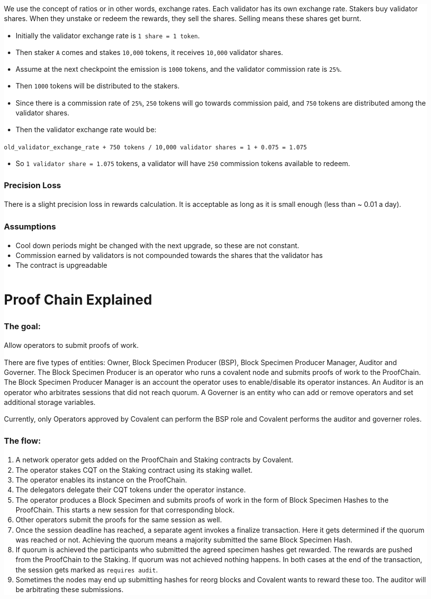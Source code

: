 We use the concept of ratios or in other words, exchange rates.
Each validator has its own exchange rate. Stakers buy validator shares.
When they unstake or redeem the rewards, they sell the shares. Selling means these shares get burnt.

- Initially the validator exchange rate is `1 share = 1 token`.

- Then staker `A` comes and stakes `10,000` tokens, it receives `10,000` validator shares.

- Assume at the next checkpoint the emission is `1000` tokens, and the validator commission rate is `25%`.

- Then `1000` tokens will be distributed to the stakers.

- Since there is a commission rate of `25%`, `250` tokens will go towards commission paid, and `750` tokens are distributed among the validator shares.

- Then the validator exchange rate would be:

`old_validator_exchange_rate + 750 tokens / 10,000 validator shares = 1 + 0.075 = 1.075`

- So `1 validator share = 1.075` tokens, a validator will have `250` commission tokens available to redeem.

### Precision Loss

There is a slight precision loss in rewards calculation. It is acceptable as long as it is small enough (less than ~ 0.01 a day).

### Assumptions

- Cool down periods might be changed with the next upgrade, so these are not constant.
- Commission earned by validators is not compounded towards the shares that the validator has
- The contract is upgreadable


# Proof Chain Explained

### The goal:

Allow operators to submit proofs of work.

There are five types of entities: Owner, Block Specimen Producer (BSP), Block Specimen Producer Manager, Auditor and Governer. The Block Specimen Producer is an operator who runs a covalent node and submits proofs of work to the ProofChain. The Block Specimen Producer Manager is an account the operator uses to enable/disable its operator instances. An Auditor is an operator who arbitrates sessions that did not reach quorum. A Governer is an entity who can add or remove operators and set additional storage variables.

Currently, only Operators approved by Covalent can perform the BSP role and Covalent performs the auditor and governer roles.

### The flow:
1. A network operator gets added on the ProofChain and Staking contracts by Covalent.
2. The operator stakes CQT on the Staking contract using its staking wallet.
3. The operator enables its instance on the ProofChain.
4. The delegators delegate their CQT tokens under the operator instance.
6. The operator produces a Block Specimen and submits proofs of work in the form of Block Specimen Hashes to the ProofChain. This starts a new session for that corresponding block.
7. Other operators submit the proofs for the same session as well.
8. Once the session deadline has reached, a separate agent invokes a finalize transaction. Here it gets determined if the quorum was reached or not. Achieving the quorum means a majority submitted the same Block Specimen Hash.
9. If quorum is achieved the participants who submitted the agreed specimen hashes get rewarded. The rewards are pushed from the ProofChain to the Staking. If quorum was not achieved nothing happens. In both cases at the end of the transaction, the session gets marked as `requires audit`.
10. Sometimes the nodes may end up submitting hashes for reorg blocks and Covalent wants to reward these too. The auditor will be arbitrating these submissions.